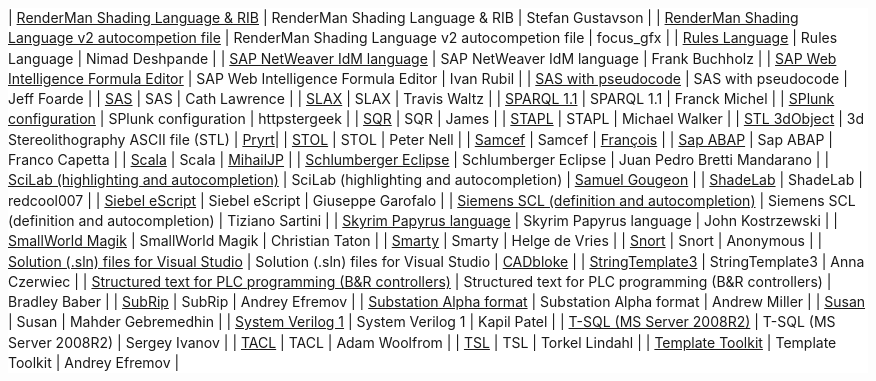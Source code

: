 | [RenderMan Shading Language &amp; RIB](./UDLs/RenderMan-RSL_byStefanGustavson.xml) | RenderMan Shading Language &amp; RIB | Stefan Gustavson |
| [RenderMan Shading Language v2 autocompetion file](./UDLs/RenderMan-RSL_by-focus_gfx.xml) | RenderMan Shading Language v2 autocompetion file | focus_gfx |
| [Rules Language](./UDLs/Rules_Language_byNimadDeshpande.xml) | Rules Language | Nimad Deshpande |
| [SAP NetWeaver IdM language](./UDLs/SAP-NetWeaver-IdM-v7p1_byFrankBuchholz.xml) | SAP NetWeaver IdM language | Frank Buchholz |
| [SAP Web Intelligence Formula Editor](./UDLs/SAP-WebIntelligenceFormula_byIvanRubil.xml) | SAP Web Intelligence Formula Editor | Ivan Rubil |
| [SAS with pseudocode](./UDLs/SAS_withPseudocode_byJeffFoarde.xml) | SAS with pseudocode | Jeff Foarde |
| [SAS](./UDLs/SAS_byCathLawrence.xml) | SAS | Cath Lawrence |
| [SLAX](./UDLs/SLAX_byTravisWaltz.xml) | SLAX | Travis Waltz |
| [SPARQL 1.1](./UDLs/SPARQL-v1p1_byFranckMichel.xml) | SPARQL 1.1 | Franck Michel |
| [SPlunk configuration](./UDLs/SplunkConfig_by-httpstergeek.xml) | SPlunk configuration | httpstergeek |
| [SQR](./UDLs/SQR_byJames.xml) | SQR | James |
| [STAPL](./UDLs/STAPL_byMichaelWalker.xml) | STAPL | Michael Walker |
| [STL 3dObject](./UDLs/STL-3dObject-ASCII.byPryrt.xml) | 3d Stereolithography ASCII file (STL) | [Pryrt](https://github.com/pryrt/)|
| [STOL](./UDLs/STOL_byPeterNell.xml) | STOL | Peter Nell |
| [Samcef](./UDLs/Samcef_by-moleculext.xml) | Samcef | [François](https://github.com/moleculext/npp_samcef) |
| [Sap ABAP](./UDLs/SAP-ABAP_byFrancoCapetta.xml) | Sap ABAP | Franco Capetta |
| [Scala](./UDLs/Scala_byMihailJP.xml) | Scala | [MihailJP](https://gist.github.com/MihailJP) |
| [Schlumberger Eclipse](./UDLs/SchlumbergerEclipse-slb_by-juanbretti.xml) | Schlumberger Eclipse | Juan Pedro Bretti Mandarano |
| [SciLab (highlighting and autocompletion)](./UDLs/SciLab_bySamuelGougeon.xml) | SciLab (highlighting and autocompletion) | [Samuel Gougeon](http://fileexchange.scilab.org/toolboxes/140000) |
| [ShadeLab](./UDLs/ShadeLab_by-redcool007.xml) | ShadeLab | redcool007 |
| [Siebel eScript](./UDLs/Siebel_eScript_byGiuseppeGarofalo.xml) | Siebel eScript | Giuseppe Garofalo |
| [Siemens SCL (definition and autocompletion)](./UDLs/Siemens-SCL_byTizianoSartini.xml) | Siemens SCL (definition and autocompletion) | Tiziano Sartini |
| [Skyrim Papyrus language](./UDLs/Skyrim-Papyrus_byJohnKostrzewski.xml) | Skyrim Papyrus language | John Kostrzewski |
| [SmallWorld Magik](./UDLs/SmallWorldMagik_byChristianTaton.xml) | SmallWorld Magik | Christian Taton |
| [Smarty](./UDLs/Smarty_byHelge-deVries.xml) | Smarty | Helge de Vries |
| [Snort](./UDLs/Snort_byAnonymous_in2012.xml) | Snort | Anonymous |
| [Solution (.sln) files for Visual Studio](./UDLs/VisualStudioSolution-sln_byCADbloke.xml) | Solution (.sln) files for Visual Studio | [CADbloke](https://gist.github.com/CADbloke/5493663) |
| [StringTemplate3](./UDLs/StringTemplate3_byAnnaCzerwiec.xml) | StringTemplate3 | Anna Czerwiec |
| [Structured text for PLC programming (B&amp;R controllers)](./UDLs/StructuredText-PLC-B-R_byBradleyBaber.xml) | Structured text for PLC programming (B&amp;R controllers) | Bradley Baber |
| [SubRip](./UDLs/SubRip_byAndreyEfremov.xml) | SubRip | Andrey Efremov |
| [Substation Alpha format](./UDLs/SubStation_Alpha_byAndrewMiller.xml) | Substation Alpha format | Andrew Miller |
| [Susan](./UDLs/Susan_byMahderGebremedhin.xml) | Susan | Mahder Gebremedhin |
| [System Verilog 1](./UDLs/SystemVerilog1_byKapilPatel.xml) | System Verilog 1 | Kapil Patel |
| [T-SQL (MS Server 2008R2)](./UDLs/T-SQL-MSServer2008r2_bySergeyIvanov.xml) | T-SQL (MS Server 2008R2) | Sergey Ivanov |
| [TACL](./UDLs/TACL_byAdamWoofrom.xml) | TACL | Adam Woolfrom |
| [TSL](./UDLs/TSL_byTorkelLindahl.xml) | TSL | Torkel Lindahl |
| [Template Toolkit](./UDLs/TemplateToolkit-TT_byAndreyEfremov.xml) | Template Toolkit | Andrey Efremov |